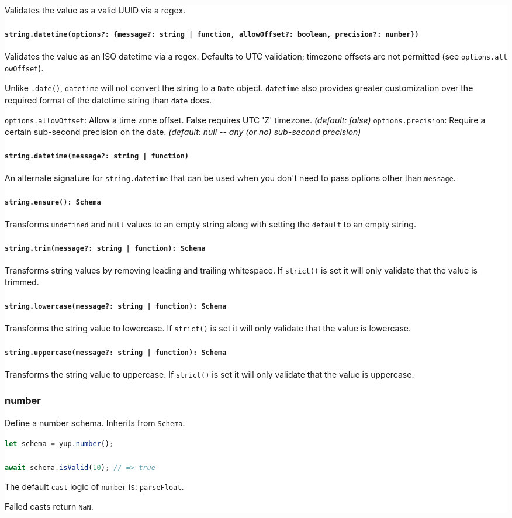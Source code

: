 Validates the value as a valid UUID via a regex.

#### `string.datetime(options?: {message?: string | function, allowOffset?: boolean, precision?: number})`

Validates the value as an ISO datetime via a regex. Defaults to UTC validation; timezone offsets are not permitted (see `options.allowOffset`).

Unlike `.date()`, `datetime` will not convert the string to a `Date` object. `datetime` also provides greater customization over the required format of the datetime string than `date` does.

`options.allowOffset`: Allow a time zone offset. False requires UTC 'Z' timezone. _(default: false)_
`options.precision`: Require a certain sub-second precision on the date. _(default: null -- any (or no) sub-second precision)_

#### `string.datetime(message?: string | function)`

An alternate signature for `string.datetime` that can be used when you don't need to pass options other than `message`.

#### `string.ensure(): Schema`

Transforms `undefined` and `null` values to an empty string along with
setting the `default` to an empty string.

#### `string.trim(message?: string | function): Schema`

Transforms string values by removing leading and trailing whitespace. If
`strict()` is set it will only validate that the value is trimmed.

#### `string.lowercase(message?: string | function): Schema`

Transforms the string value to lowercase. If `strict()` is set it
will only validate that the value is lowercase.

#### `string.uppercase(message?: string | function): Schema`

Transforms the string value to uppercase. If `strict()` is set it
will only validate that the value is uppercase.

### number

Define a number schema. Inherits from [`Schema`](#Schema).

```js
let schema = yup.number();

await schema.isValid(10); // => true
```

The default `cast` logic of `number` is: [`parseFloat`](https://developer.mozilla.org/en-US/docs/Web/JavaScript/Reference/Global_Objects/parseFloat).

Failed casts return `NaN`.
